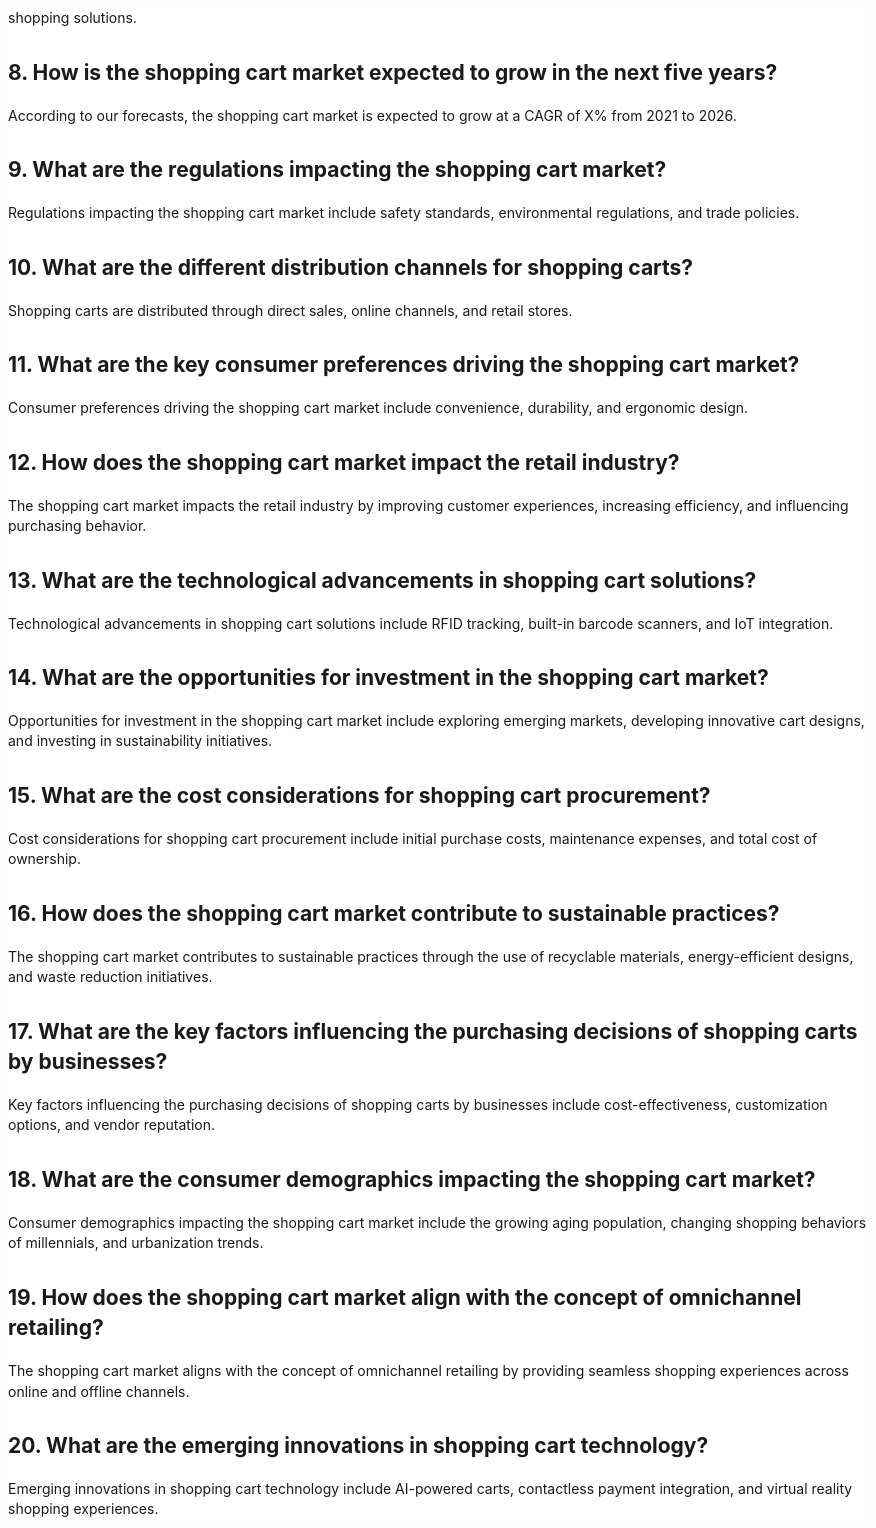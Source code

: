 shopping solutions.</p> <h2>8. How is the shopping cart market expected to grow in the next five years?</h2> <p>According to our forecasts, the shopping cart market is expected to grow at a CAGR of X% from 2021 to 2026.</p> <h2>9. What are the regulations impacting the shopping cart market?</h2> <p>Regulations impacting the shopping cart market include safety standards, environmental regulations, and trade policies.</p> <h2>10. What are the different distribution channels for shopping carts?</h2> <p>Shopping carts are distributed through direct sales, online channels, and retail stores.</p> <h2>11. What are the key consumer preferences driving the shopping cart market?</h2> <p>Consumer preferences driving the shopping cart market include convenience, durability, and ergonomic design.</p> <h2>12. How does the shopping cart market impact the retail industry?</h2> <p>The shopping cart market impacts the retail industry by improving customer experiences, increasing efficiency, and influencing purchasing behavior.</p> <h2>13. What are the technological advancements in shopping cart solutions?</h2> <p>Technological advancements in shopping cart solutions include RFID tracking, built-in barcode scanners, and IoT integration.</p> <h2>14. What are the opportunities for investment in the shopping cart market?</h2> <p>Opportunities for investment in the shopping cart market include exploring emerging markets, developing innovative cart designs, and investing in sustainability initiatives.</p> <h2>15. What are the cost considerations for shopping cart procurement?</h2> <p>Cost considerations for shopping cart procurement include initial purchase costs, maintenance expenses, and total cost of ownership.</p> <h2>16. How does the shopping cart market contribute to sustainable practices?</h2> <p>The shopping cart market contributes to sustainable practices through the use of recyclable materials, energy-efficient designs, and waste reduction initiatives.</p> <h2>17. What are the key factors influencing the purchasing decisions of shopping carts by businesses?</h2> <p>Key factors influencing the purchasing decisions of shopping carts by businesses include cost-effectiveness, customization options, and vendor reputation.</p> <h2>18. What are the consumer demographics impacting the shopping cart market?</h2> <p>Consumer demographics impacting the shopping cart market include the growing aging population, changing shopping behaviors of millennials, and urbanization trends.</p> <h2>19. How does the shopping cart market align with the concept of omnichannel retailing?</h2> <p>The shopping cart market aligns with the concept of omnichannel retailing by providing seamless shopping experiences across online and offline channels.</p> <h2>20. What are the emerging innovations in shopping cart technology?</h2> <p>Emerging innovations in shopping cart technology include AI-powered carts, contactless payment integration, and virtual reality shopping experiences.</p></body></html></strong></p>

